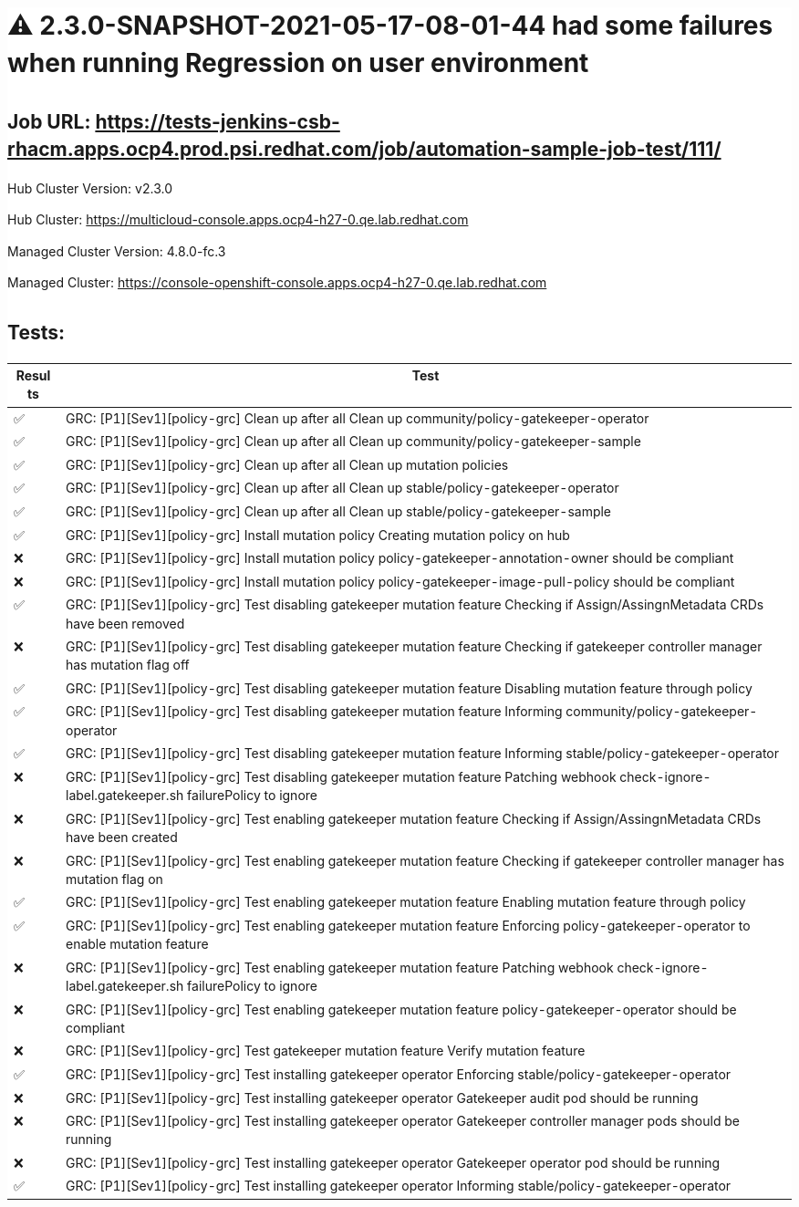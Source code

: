 # :warning: 2.3.0-SNAPSHOT-2021-05-17-08-01-44 had some failures when running Regression on user environment

## Job URL: https://tests-jenkins-csb-rhacm.apps.ocp4.prod.psi.redhat.com/job/automation-sample-job-test/111/


Hub Cluster Version: v2.3.0

Hub Cluster: https://multicloud-console.apps.ocp4-h27-0.qe.lab.redhat.com

Managed Cluster Version: 4.8.0-fc.3

Managed Cluster: https://console-openshift-console.apps.ocp4-h27-0.qe.lab.redhat.com

## Tests:

|Results|Test|
|---|---|
| :white_check_mark: |  GRC: [P1][Sev1][policy-grc] Clean up after all Clean up community/policy-gatekeeper-operator |
| :white_check_mark: |  GRC: [P1][Sev1][policy-grc] Clean up after all Clean up community/policy-gatekeeper-sample |
| :white_check_mark: |  GRC: [P1][Sev1][policy-grc] Clean up after all Clean up mutation policies |
| :white_check_mark: |  GRC: [P1][Sev1][policy-grc] Clean up after all Clean up stable/policy-gatekeeper-operator |
| :white_check_mark: |  GRC: [P1][Sev1][policy-grc] Clean up after all Clean up stable/policy-gatekeeper-sample |
| :white_check_mark: |  GRC: [P1][Sev1][policy-grc] Install mutation policy Creating mutation policy on hub |
| :x: |  GRC: [P1][Sev1][policy-grc] Install mutation policy policy-gatekeeper-annotation-owner should be compliant |
| :x: |  GRC: [P1][Sev1][policy-grc] Install mutation policy policy-gatekeeper-image-pull-policy should be compliant |
| :white_check_mark: |  GRC: [P1][Sev1][policy-grc] Test disabling gatekeeper mutation feature Checking if Assign/AssingnMetadata CRDs have been removed |
| :x: |  GRC: [P1][Sev1][policy-grc] Test disabling gatekeeper mutation feature Checking if gatekeeper controller manager has mutation flag off |
| :white_check_mark: |  GRC: [P1][Sev1][policy-grc] Test disabling gatekeeper mutation feature Disabling mutation feature through policy |
| :white_check_mark: |  GRC: [P1][Sev1][policy-grc] Test disabling gatekeeper mutation feature Informing community/policy-gatekeeper-operator |
| :white_check_mark: |  GRC: [P1][Sev1][policy-grc] Test disabling gatekeeper mutation feature Informing stable/policy-gatekeeper-operator |
| :x: |  GRC: [P1][Sev1][policy-grc] Test disabling gatekeeper mutation feature Patching webhook check-ignore-label.gatekeeper.sh failurePolicy to ignore |
| :x: |  GRC: [P1][Sev1][policy-grc] Test enabling gatekeeper mutation feature Checking if Assign/AssingnMetadata CRDs have been created |
| :x: |  GRC: [P1][Sev1][policy-grc] Test enabling gatekeeper mutation feature Checking if gatekeeper controller manager has mutation flag on |
| :white_check_mark: |  GRC: [P1][Sev1][policy-grc] Test enabling gatekeeper mutation feature Enabling mutation feature through policy |
| :white_check_mark: |  GRC: [P1][Sev1][policy-grc] Test enabling gatekeeper mutation feature Enforcing policy-gatekeeper-operator to enable mutation feature |
| :x: |  GRC: [P1][Sev1][policy-grc] Test enabling gatekeeper mutation feature Patching webhook check-ignore-label.gatekeeper.sh failurePolicy to ignore |
| :x: |  GRC: [P1][Sev1][policy-grc] Test enabling gatekeeper mutation feature policy-gatekeeper-operator should be compliant |
| :x: |  GRC: [P1][Sev1][policy-grc] Test gatekeeper mutation feature Verify mutation feature |
| :white_check_mark: |  GRC: [P1][Sev1][policy-grc] Test installing gatekeeper operator Enforcing stable/policy-gatekeeper-operator |
| :x: |  GRC: [P1][Sev1][policy-grc] Test installing gatekeeper operator Gatekeeper audit pod should be running |
| :x: |  GRC: [P1][Sev1][policy-grc] Test installing gatekeeper operator Gatekeeper controller manager pods should be running |
| :x: |  GRC: [P1][Sev1][policy-grc] Test installing gatekeeper operator Gatekeeper operator pod should be running |
| :white_check_mark: |  GRC: [P1][Sev1][policy-grc] Test installing gatekeeper operator Informing stable/policy-gatekeeper-operator |